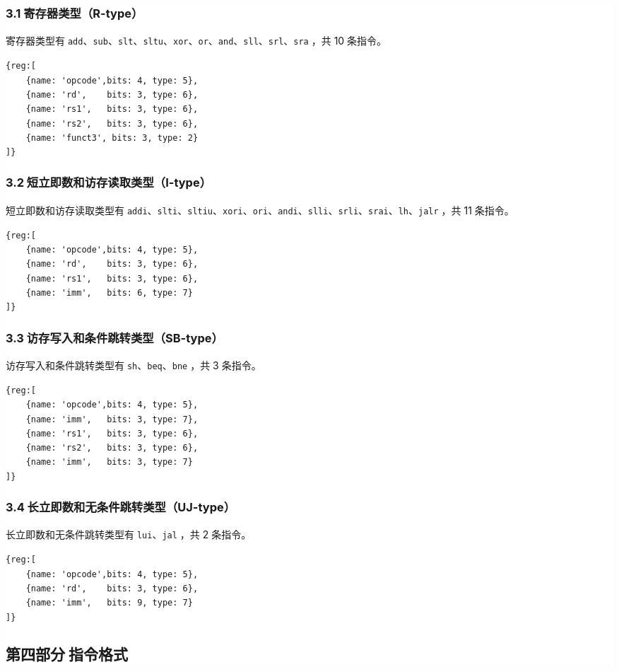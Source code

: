 ### 3.1 寄存器类型（R-type）

寄存器类型有 `add`、`sub`、`slt`、`sltu`、`xor`、`or`、`and`、`sll`、`srl`、`sra` ，共 10 条指令。

```wavedrom
{reg:[
    {name: 'opcode',bits: 4, type: 5},
    {name: 'rd',    bits: 3, type: 6},
    {name: 'rs1',   bits: 3, type: 6},
    {name: 'rs2',   bits: 3, type: 6},
    {name: 'funct3', bits: 3, type: 2}
]}
```

### 3.2 短立即数和访存读取类型（I-type）

短立即数和访存读取类型有 `addi`、`slti`、`sltiu`、`xori`、`ori`、`andi`、`slli`、`srli`、`srai`、`lh`、`jalr` ，共 11 条指令。 

```wavedrom
{reg:[
    {name: 'opcode',bits: 4, type: 5},
    {name: 'rd',    bits: 3, type: 6},
    {name: 'rs1',   bits: 3, type: 6},
    {name: 'imm',   bits: 6, type: 7}
]}
```

### 3.3 访存写入和条件跳转类型（SB-type）

访存写入和条件跳转类型有 `sh`、`beq`、`bne` ，共 3 条指令。 

```wavedrom
{reg:[
    {name: 'opcode',bits: 4, type: 5},
    {name: 'imm',   bits: 3, type: 7},
    {name: 'rs1',   bits: 3, type: 6},
    {name: 'rs2',   bits: 3, type: 6},
    {name: 'imm',   bits: 3, type: 7}
]}
```

### 3.4 长立即数和无条件跳转类型（UJ-type）

长立即数和无条件跳转类型有 `lui`、`jal` ，共 2 条指令。 

```wavedrom
{reg:[
    {name: 'opcode',bits: 4, type: 5},
    {name: 'rd',    bits: 3, type: 6},
    {name: 'imm',   bits: 9, type: 7}
]}
```

## 第四部分 指令格式
